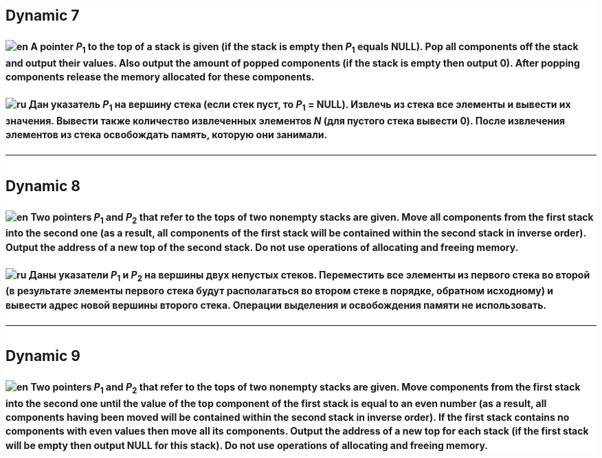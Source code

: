 
## Dynamic 7
#### ![en](https://img.shields.io/badge/EN-blue) A pointer&nbsp;<i>P</i><sub>1</sub> to the top of a stack is given (if the stack is empty then&nbsp;<i>P</i><sub>1</sub> equals NULL). Pop all components off the stack and output their values. Also output the amount of popped components (if the stack is empty then output&nbsp;0). After popping components release the memory allocated for these components.
#### ![ru](https://img.shields.io/badge/RU-blue) Дан указатель&nbsp;<i>P</i><sub>1</sub> на вершину стека (если стек пуст, то <i>P</i><sub>1</sub>&nbsp;=&nbsp;NULL). Извлечь из стека все элементы и вывести их значения. Вывести также количество извлеченных элементов&nbsp;<i>N</i> (для пустого стека вывести&nbsp;0). После извлечения элементов из стека освобождать память, которую они занимали.

---

## Dynamic 8
#### ![en](https://img.shields.io/badge/EN-blue) Two pointers&nbsp;<i>P</i><sub>1</sub> and&nbsp;<i>P</i><sub>2</sub> that refer to the tops of two nonempty stacks are given. Move all components from the first stack into the second one (as a result, all components of the first stack will be contained within the second stack in inverse order). Output the address of a new top of the second stack. Do not use operations of allocating and freeing memory.
#### ![ru](https://img.shields.io/badge/RU-blue) Даны указатели&nbsp;<i>P</i><sub>1</sub> и&nbsp;<i>P</i><sub>2</sub> на вершины двух непустых стеков. Переместить все элементы из первого стека во второй (в результате элементы первого стека будут располагаться во втором стеке в порядке, обратном исходному) и вывести адрес новой вершины второго стека. Операции выделения и освобождения памяти не использовать.

---

## Dynamic 9
#### ![en](https://img.shields.io/badge/EN-blue) Two pointers&nbsp;<i>P</i><sub>1</sub> and&nbsp;<i>P</i><sub>2</sub> that refer to the tops of two nonempty stacks are given. Move components from the first stack into the second one until the value of the top component of the first stack is equal to an even number (as a result, all components having been moved will be contained within the second stack in inverse order). If the first stack contains no components with even values then move all its components. Output the address of a new top for each stack (if the first stack will be empty then output NULL for this stack). Do not use operations of allocating and freeing memory.